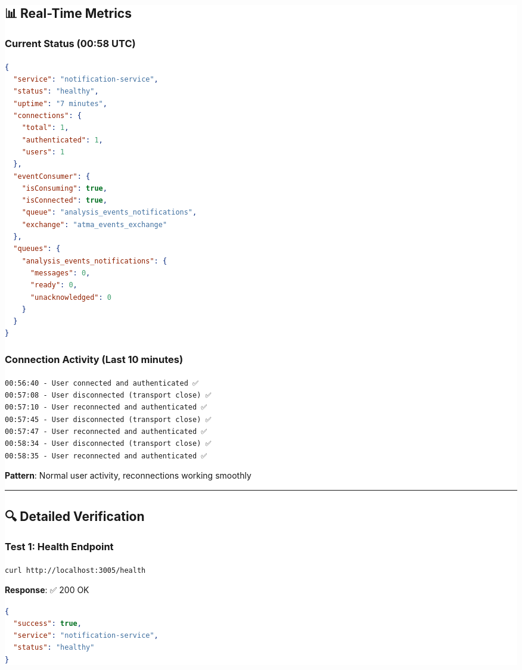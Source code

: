 
## 📊 Real-Time Metrics

### Current Status (00:58 UTC)
```json
{
  "service": "notification-service",
  "status": "healthy",
  "uptime": "7 minutes",
  "connections": {
    "total": 1,
    "authenticated": 1,
    "users": 1
  },
  "eventConsumer": {
    "isConsuming": true,
    "isConnected": true,
    "queue": "analysis_events_notifications",
    "exchange": "atma_events_exchange"
  },
  "queues": {
    "analysis_events_notifications": {
      "messages": 0,
      "ready": 0,
      "unacknowledged": 0
    }
  }
}
```

### Connection Activity (Last 10 minutes)
```
00:56:40 - User connected and authenticated ✅
00:57:08 - User disconnected (transport close) ✅
00:57:10 - User reconnected and authenticated ✅
00:57:45 - User disconnected (transport close) ✅
00:57:47 - User reconnected and authenticated ✅
00:58:34 - User disconnected (transport close) ✅
00:58:35 - User reconnected and authenticated ✅
```
**Pattern**: Normal user activity, reconnections working smoothly

---

## 🔍 Detailed Verification

### Test 1: Health Endpoint
```bash
curl http://localhost:3005/health
```
**Response**: ✅ 200 OK
```json
{
  "success": true,
  "service": "notification-service",
  "status": "healthy"
}
```
